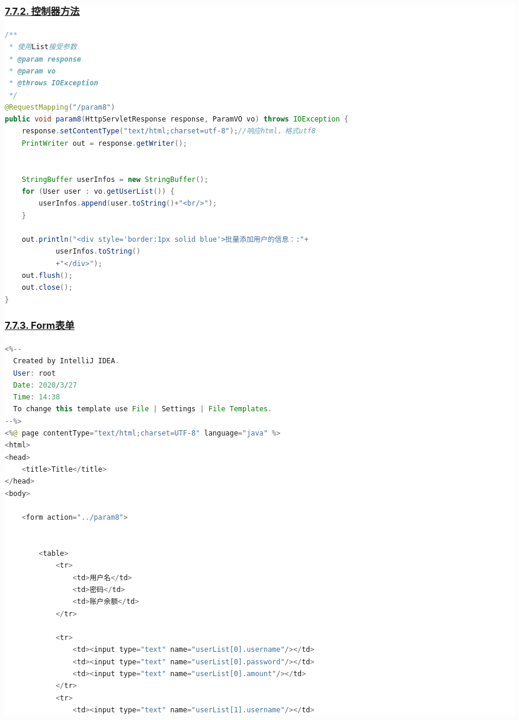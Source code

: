 ### [7.7.2. 控制器方法](https://jshand.gitee.io/#/course/12_spring/springmvc?id=_772-控制器方法)

```java
/**
 * 使用List接受参数
 * @param response
 * @param vo
 * @throws IOException
 */
@RequestMapping("/param8")
public void param8(HttpServletResponse response, ParamVO vo) throws IOException {
    response.setContentType("text/html;charset=utf-8");//响应html，格式utf8
    PrintWriter out = response.getWriter();


    StringBuffer userInfos = new StringBuffer();
    for (User user : vo.getUserList()) {
        userInfos.append(user.toString()+"<br/>");
    }

    out.println("<div style='border:1px solid blue'>批量添加用户的信息：:"+
            userInfos.toString()
            +"</div>");
    out.flush();
    out.close();
} 
```

### [7.7.3. Form表单](https://jshand.gitee.io/#/course/12_spring/springmvc?id=_773-form表单)

```java
<%--
  Created by IntelliJ IDEA.
  User: root
  Date: 2020/3/27
  Time: 14:38
  To change this template use File | Settings | File Templates.
--%>
<%@ page contentType="text/html;charset=UTF-8" language="java" %>
<html>
<head>
    <title>Title</title>
</head>
<body>

    <form action="../param8">


        <table>
            <tr>
                <td>用户名</td>
                <td>密码</td>
                <td>账户余额</td>
            </tr>

            <tr>
                <td><input type="text" name="userList[0].username"/></td>
                <td><input type="text" name="userList[0].password"/></td>
                <td><input type="text" name="userList[0].amount"/></td>
            </tr>
            <tr>
                <td><input type="text" name="userList[1].username"/></td>
```
